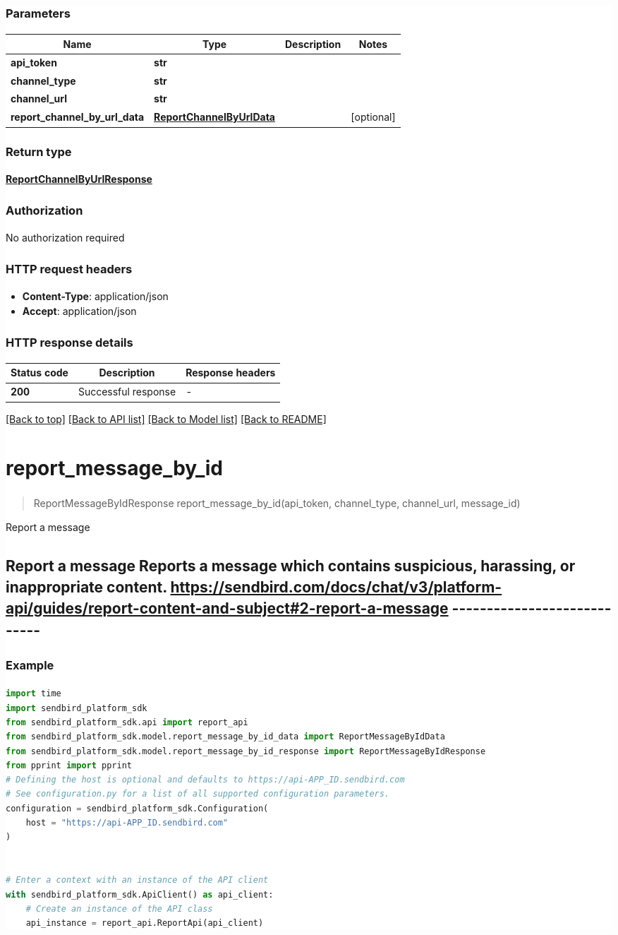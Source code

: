 
### Parameters

Name | Type | Description  | Notes
------------- | ------------- | ------------- | -------------
 **api_token** | **str**|  |
 **channel_type** | **str**|  |
 **channel_url** | **str**|  |
 **report_channel_by_url_data** | [**ReportChannelByUrlData**](ReportChannelByUrlData.md)|  | [optional]

### Return type

[**ReportChannelByUrlResponse**](ReportChannelByUrlResponse.md)

### Authorization

No authorization required

### HTTP request headers

 - **Content-Type**: application/json
 - **Accept**: application/json


### HTTP response details

| Status code | Description | Response headers |
|-------------|-------------|------------------|
**200** | Successful response |  -  |

[[Back to top]](#) [[Back to API list]](../README.md#documentation-for-api-endpoints) [[Back to Model list]](../README.md#documentation-for-models) [[Back to README]](../README.md)

# **report_message_by_id**
> ReportMessageByIdResponse report_message_by_id(api_token, channel_type, channel_url, message_id)

Report a message

## Report a message  Reports a message which contains suspicious, harassing, or inappropriate content.  https://sendbird.com/docs/chat/v3/platform-api/guides/report-content-and-subject#2-report-a-message ----------------------------

### Example


```python
import time
import sendbird_platform_sdk
from sendbird_platform_sdk.api import report_api
from sendbird_platform_sdk.model.report_message_by_id_data import ReportMessageByIdData
from sendbird_platform_sdk.model.report_message_by_id_response import ReportMessageByIdResponse
from pprint import pprint
# Defining the host is optional and defaults to https://api-APP_ID.sendbird.com
# See configuration.py for a list of all supported configuration parameters.
configuration = sendbird_platform_sdk.Configuration(
    host = "https://api-APP_ID.sendbird.com"
)


# Enter a context with an instance of the API client
with sendbird_platform_sdk.ApiClient() as api_client:
    # Create an instance of the API class
    api_instance = report_api.ReportApi(api_client)
```